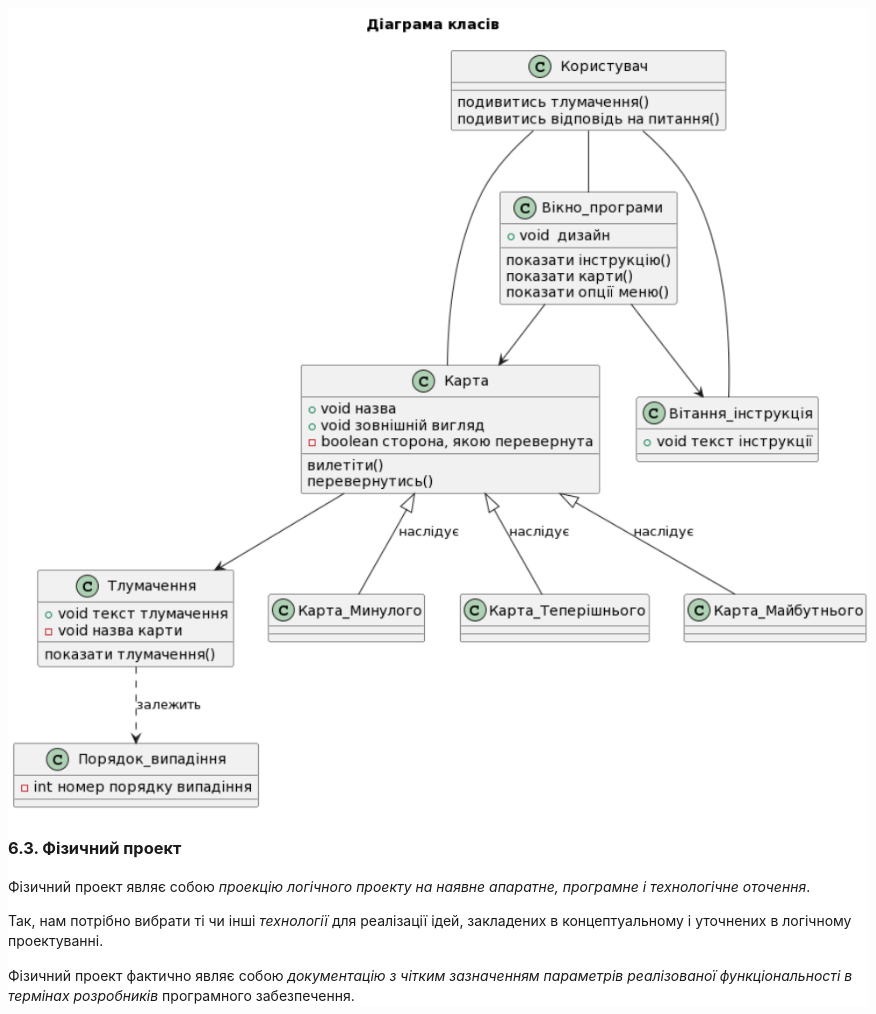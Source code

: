 ![](/docs/1.Envisioning/diagrams/Діаграма_класів.png)

### **6.3. Фізичний проект**

Фізичний проект являє собою *проекцію логічного проекту на наявне апаратне, програмне і технологічне оточення*. 

Так, нам потрібно вибрати ті чи інші *технології* для реалізації ідей, закладених в концептуальному і уточнених в логічному проектуванні. 

Фізичний проект фактично являє собою *документацію з чітким зазначенням параметрів реалізованої функціональності в термінах розробників* програмного забезпечення.
